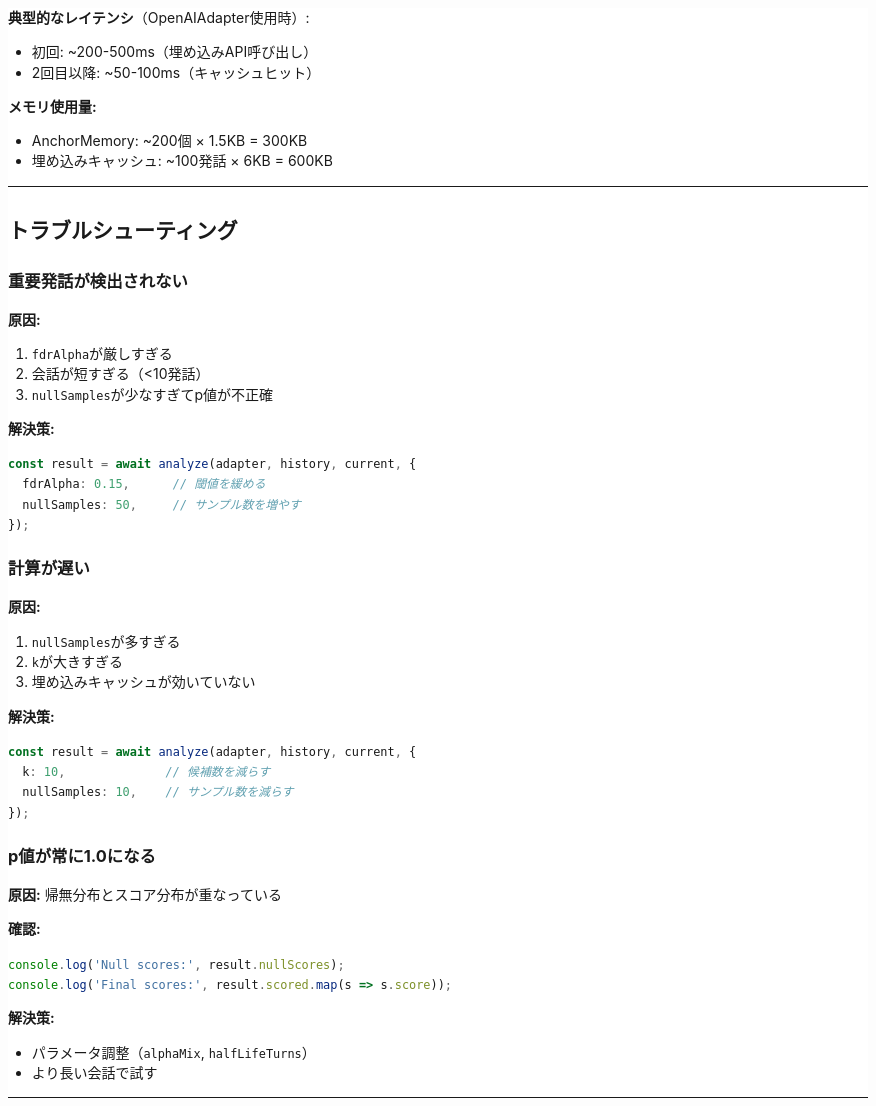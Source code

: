 **典型的なレイテンシ**（OpenAIAdapter使用時）:
- 初回: ~200-500ms（埋め込みAPI呼び出し）
- 2回目以降: ~50-100ms（キャッシュヒット）

**メモリ使用量:**
- AnchorMemory: ~200個 × 1.5KB = 300KB
- 埋め込みキャッシュ: ~100発話 × 6KB = 600KB

---

## トラブルシューティング

### 重要発話が検出されない

**原因:**
1. `fdrAlpha`が厳しすぎる
2. 会話が短すぎる（<10発話）
3. `nullSamples`が少なすぎてp値が不正確

**解決策:**
```typescript
const result = await analyze(adapter, history, current, {
  fdrAlpha: 0.15,      // 閾値を緩める
  nullSamples: 50,     // サンプル数を増やす
});
```

### 計算が遅い

**原因:**
1. `nullSamples`が多すぎる
2. `k`が大きすぎる
3. 埋め込みキャッシュが効いていない

**解決策:**
```typescript
const result = await analyze(adapter, history, current, {
  k: 10,              // 候補数を減らす
  nullSamples: 10,    // サンプル数を減らす
});
```

### p値が常に1.0になる

**原因:** 帰無分布とスコア分布が重なっている

**確認:**
```typescript
console.log('Null scores:', result.nullScores);
console.log('Final scores:', result.scored.map(s => s.score));
```

**解決策:**
- パラメータ調整（`alphaMix`, `halfLifeTurns`）
- より長い会話で試す

---